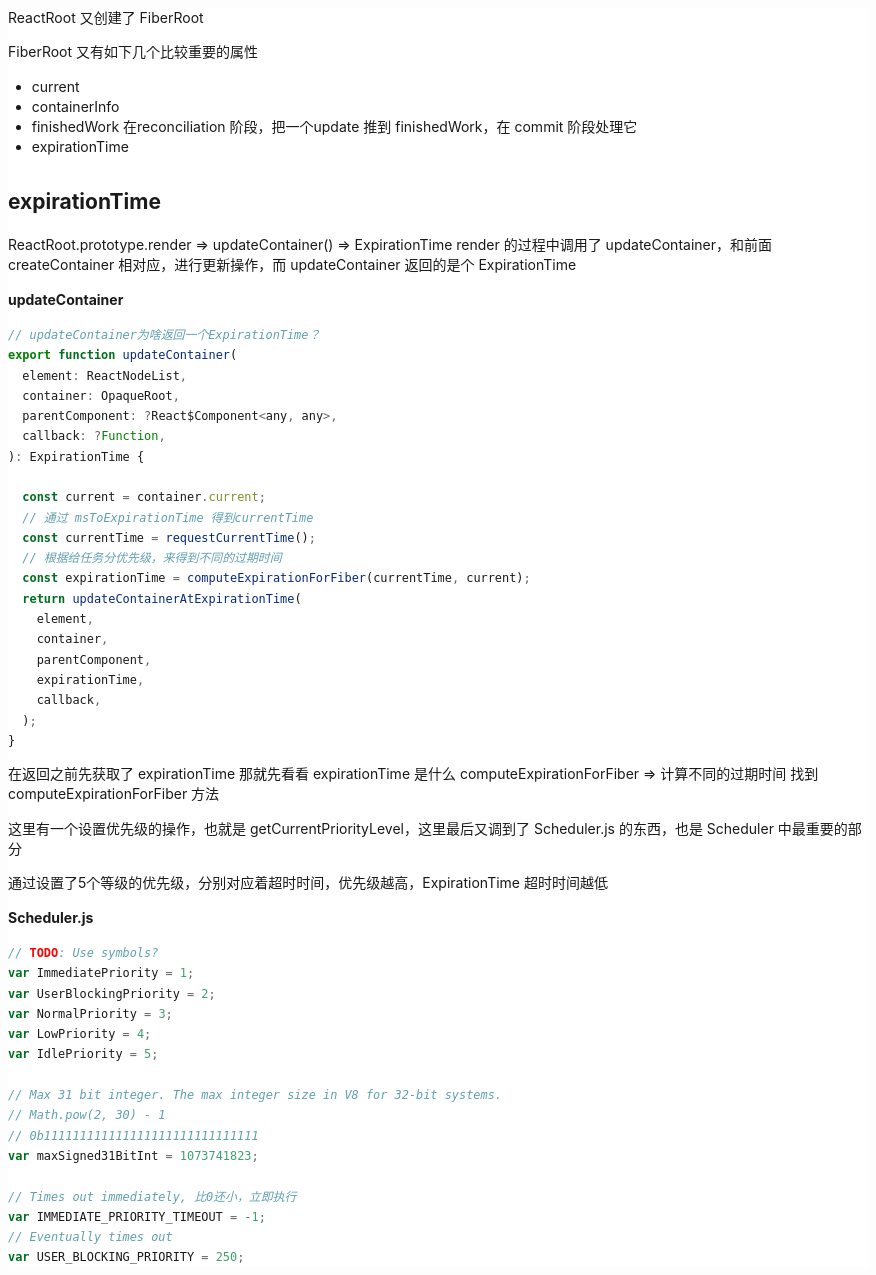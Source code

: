 ReactRoot 又创建了 FiberRoot

FiberRoot 又有如下几个比较重要的属性
+ current
+ containerInfo
+ finishedWork 在reconciliation 阶段，把一个update 推到 finishedWork，在 commit 阶段处理它
+ expirationTime



## expirationTime

ReactRoot.prototype.render => updateContainer() => ExpirationTime
render 的过程中调用了 updateContainer，和前面 createContainer 相对应，进行更新操作，而 updateContainer 返回的是个 ExpirationTime

**updateContainer**
```js
// updateContainer为啥返回一个ExpirationTime？
export function updateContainer(
  element: ReactNodeList,
  container: OpaqueRoot,
  parentComponent: ?React$Component<any, any>,
  callback: ?Function,
): ExpirationTime {
  
  const current = container.current;
  // 通过 msToExpirationTime 得到currentTime
  const currentTime = requestCurrentTime();
  // 根据给任务分优先级，来得到不同的过期时间
  const expirationTime = computeExpirationForFiber(currentTime, current);
  return updateContainerAtExpirationTime(
    element,
    container,
    parentComponent,
    expirationTime,
    callback,
  );
}
```

在返回之前先获取了 expirationTime
那就先看看 expirationTime 是什么
computeExpirationForFiber => 计算不同的过期时间
找到 computeExpirationForFiber 方法

这里有一个设置优先级的操作，也就是 getCurrentPriorityLevel，这里最后又调到了 Scheduler.js 的东西，也是 Scheduler 中最重要的部分

通过设置了5个等级的优先级，分别对应着超时时间，优先级越高，ExpirationTime 超时时间越低

**Scheduler.js**
```js
// TODO: Use symbols?
var ImmediatePriority = 1;
var UserBlockingPriority = 2;
var NormalPriority = 3;
var LowPriority = 4;
var IdlePriority = 5;

// Max 31 bit integer. The max integer size in V8 for 32-bit systems.
// Math.pow(2, 30) - 1
// 0b111111111111111111111111111111
var maxSigned31BitInt = 1073741823;

// Times out immediately, 比0还小，立即执行
var IMMEDIATE_PRIORITY_TIMEOUT = -1;
// Eventually times out
var USER_BLOCKING_PRIORITY = 250;
```